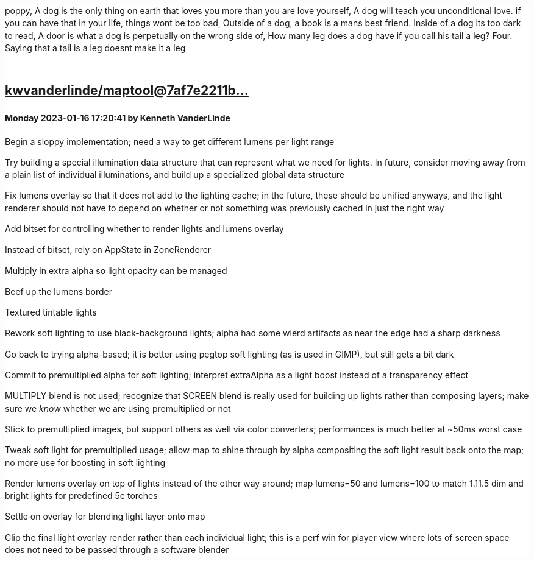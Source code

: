 poppy, A dog is the only thing on earth that loves you more than you are love yourself, A dog will teach you unconditional love. if you can have that in your life, things wont be too bad, Outside of a dog, a book is a mans best friend. Inside of a dog its too dark to read, A door is what a dog is perpetually on the wrong side of, How many leg does a dog have if you call his tail a leg? Four. Saying that a tail is a leg doesnt make it a leg

---
## [kwvanderlinde/maptool](https://github.com/kwvanderlinde/maptool)@[7af7e2211b...](https://github.com/kwvanderlinde/maptool/commit/7af7e2211b8219eb609d3809d41865f899e652ca)
#### Monday 2023-01-16 17:20:41 by Kenneth VanderLinde

Begin a sloppy implementation; need a way to get different lumens per light range

Try building a special illumination data structure that can represent what we need for lights. In future, consider moving away from a plain list of individual illuminations, and build up a specialized global data structure

Fix lumens overlay so that it does not add to the lighting cache; in the future, these should be unified anyways, and the light renderer should not have to depend on whether or not something was previously cached in just the right way

Add bitset for controlling whether to render lights and lumens overlay

Instead of bitset, rely on AppState in ZoneRenderer

Multiply in extra alpha so light opacity can be managed

Beef up the lumens border

Textured tintable lights

Rework soft lighting to use black-background lights; alpha had some wierd artifacts as near the edge had a sharp darkness

Go back to trying alpha-based; it is better using pegtop soft lighting (as is used in GIMP), but still gets a bit dark

Commit to premultiplied alpha for soft lighting; interpret extraAlpha as a light boost instead of a transparency effect

MULTIPLY blend is not used; recognize that SCREEN blend is really used for building up lights rather than composing layers; make sure we _know_ whether we are using premultiplied or not

Stick to premultiplied images, but support others as well via color converters; performances is much better at ~50ms worst case

Tweak soft light for premultiplied usage; allow map to shine through by alpha compositing the soft light result back onto the map; no more use for boosting in soft lighting

Render lumens overlay on top of lights instead of the other way around; map lumens=50 and lumens=100 to match 1.11.5 dim and bright lights for predefined 5e torches

Settle on overlay for blending light layer onto map

Clip the final light overlay render rather than each individual light; this is a perf win for player view where lots of screen space does not need to be passed through a software blender
